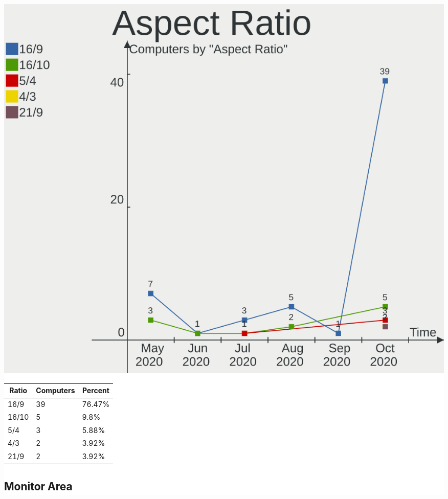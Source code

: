 ![Aspect Ratio](./images/line_chart_bsd/mon_ratio.svg)

| Ratio | Computers | Percent |
|-------|-----------|---------|
| 16/9  | 39        | 76.47%  |
| 16/10 | 5         | 9.8%    |
| 5/4   | 3         | 5.88%   |
| 4/3   | 2         | 3.92%   |
| 21/9  | 2         | 3.92%   |

Monitor Area
------------
